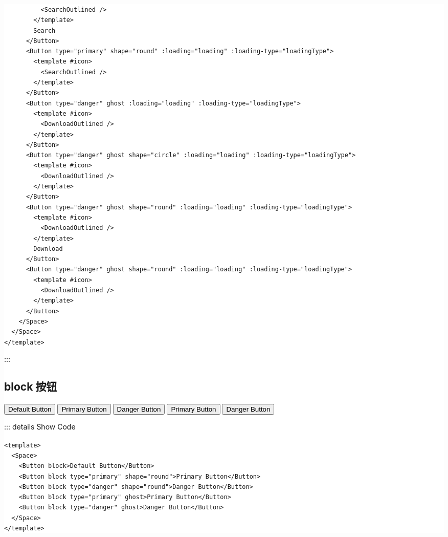 ```vue
          <SearchOutlined />
        </template>
        Search
      </Button>
      <Button type="primary" shape="round" :loading="loading" :loading-type="loadingType">
        <template #icon>
          <SearchOutlined />
        </template>
      </Button>
      <Button type="danger" ghost :loading="loading" :loading-type="loadingType">
        <template #icon>
          <DownloadOutlined />
        </template>
      </Button>
      <Button type="danger" ghost shape="circle" :loading="loading" :loading-type="loadingType">
        <template #icon>
          <DownloadOutlined />
        </template>
      </Button>
      <Button type="danger" ghost shape="round" :loading="loading" :loading-type="loadingType">
        <template #icon>
          <DownloadOutlined />
        </template>
        Download
      </Button>
      <Button type="danger" ghost shape="round" :loading="loading" :loading-type="loadingType">
        <template #icon>
          <DownloadOutlined />
        </template>
      </Button>
    </Space>
  </Space>
</template>
```

:::

## block 按钮

<Space>
  <Button block>Default Button</Button>
  <Button block type="primary" shape="round">Primary Button</Button>
  <Button block type="danger" shape="round">Danger Button</Button>
  <Button block type="primary" ghost>Primary Button</Button>
  <Button block type="danger" ghost>Danger Button</Button>
</Space>

::: details Show Code

```vue
<template>
  <Space>
    <Button block>Default Button</Button>
    <Button block type="primary" shape="round">Primary Button</Button>
    <Button block type="danger" shape="round">Danger Button</Button>
    <Button block type="primary" ghost>Primary Button</Button>
    <Button block type="danger" ghost>Danger Button</Button>
  </Space>
</template>
```
